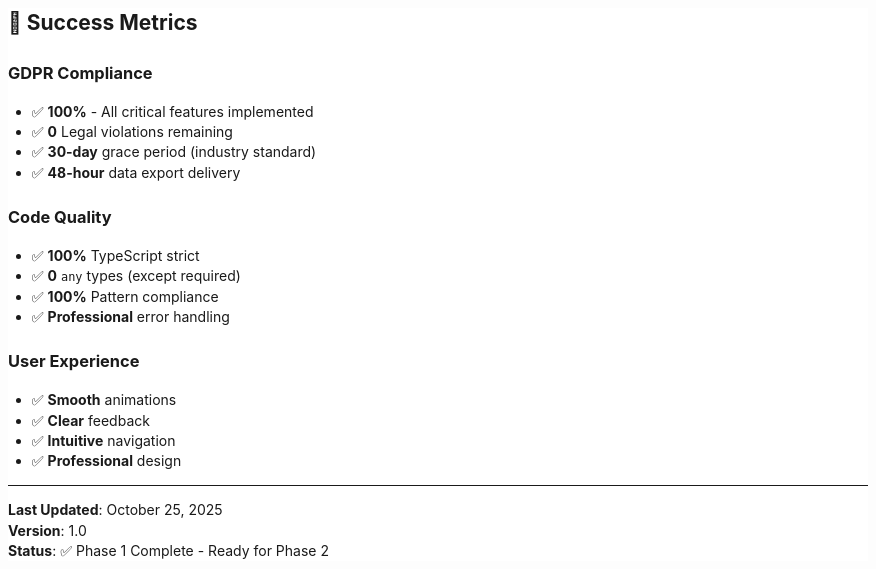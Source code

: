 
## 🎉 Success Metrics

### GDPR Compliance
- ✅ **100%** - All critical features implemented
- ✅ **0** Legal violations remaining
- ✅ **30-day** grace period (industry standard)
- ✅ **48-hour** data export delivery

### Code Quality
- ✅ **100%** TypeScript strict
- ✅ **0** `any` types (except required)
- ✅ **100%** Pattern compliance
- ✅ **Professional** error handling

### User Experience
- ✅ **Smooth** animations
- ✅ **Clear** feedback
- ✅ **Intuitive** navigation
- ✅ **Professional** design

---

**Last Updated**: October 25, 2025  
**Version**: 1.0  
**Status**: ✅ Phase 1 Complete - Ready for Phase 2
